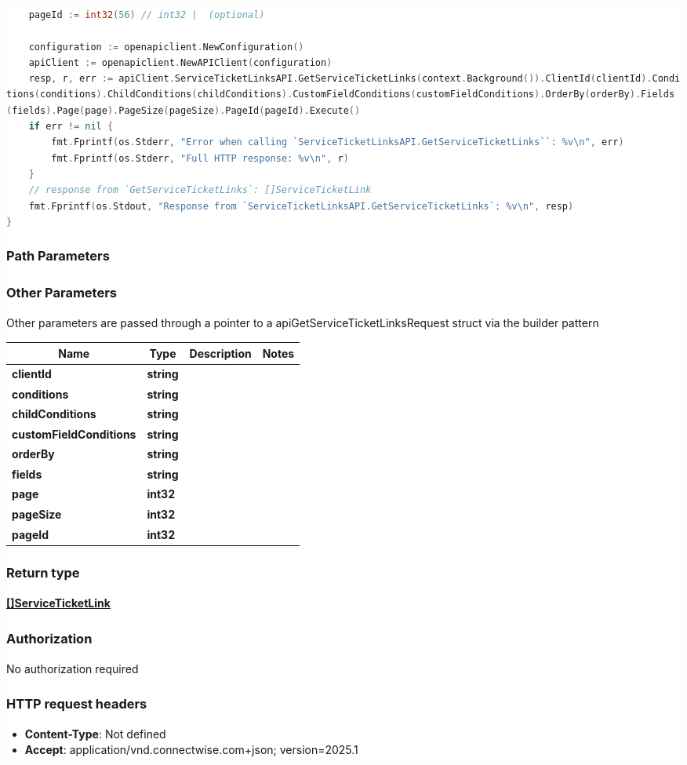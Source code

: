 ```go
	pageId := int32(56) // int32 |  (optional)

	configuration := openapiclient.NewConfiguration()
	apiClient := openapiclient.NewAPIClient(configuration)
	resp, r, err := apiClient.ServiceTicketLinksAPI.GetServiceTicketLinks(context.Background()).ClientId(clientId).Conditions(conditions).ChildConditions(childConditions).CustomFieldConditions(customFieldConditions).OrderBy(orderBy).Fields(fields).Page(page).PageSize(pageSize).PageId(pageId).Execute()
	if err != nil {
		fmt.Fprintf(os.Stderr, "Error when calling `ServiceTicketLinksAPI.GetServiceTicketLinks``: %v\n", err)
		fmt.Fprintf(os.Stderr, "Full HTTP response: %v\n", r)
	}
	// response from `GetServiceTicketLinks`: []ServiceTicketLink
	fmt.Fprintf(os.Stdout, "Response from `ServiceTicketLinksAPI.GetServiceTicketLinks`: %v\n", resp)
}
```

### Path Parameters



### Other Parameters

Other parameters are passed through a pointer to a apiGetServiceTicketLinksRequest struct via the builder pattern


Name | Type | Description  | Notes
------------- | ------------- | ------------- | -------------
 **clientId** | **string** |  | 
 **conditions** | **string** |  | 
 **childConditions** | **string** |  | 
 **customFieldConditions** | **string** |  | 
 **orderBy** | **string** |  | 
 **fields** | **string** |  | 
 **page** | **int32** |  | 
 **pageSize** | **int32** |  | 
 **pageId** | **int32** |  | 

### Return type

[**[]ServiceTicketLink**](ServiceTicketLink.md)

### Authorization

No authorization required

### HTTP request headers

- **Content-Type**: Not defined
- **Accept**: application/vnd.connectwise.com+json; version=2025.1
